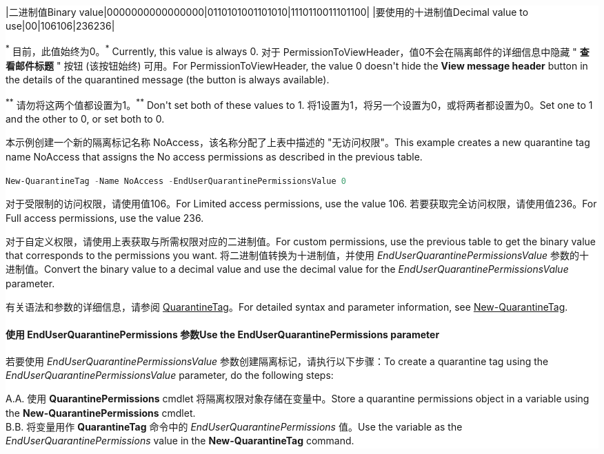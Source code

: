|<span data-ttu-id="6409d-223">二进制值</span><span class="sxs-lookup"><span data-stu-id="6409d-223">Binary value</span></span>|<span data-ttu-id="6409d-224">00000000</span><span class="sxs-lookup"><span data-stu-id="6409d-224">00000000</span></span>|<span data-ttu-id="6409d-225">01101010</span><span class="sxs-lookup"><span data-stu-id="6409d-225">01101010</span></span>|<span data-ttu-id="6409d-226">11101100</span><span class="sxs-lookup"><span data-stu-id="6409d-226">11101100</span></span>|
|<span data-ttu-id="6409d-227">要使用的十进制值</span><span class="sxs-lookup"><span data-stu-id="6409d-227">Decimal value to use</span></span>|<span data-ttu-id="6409d-228">0</span><span class="sxs-lookup"><span data-stu-id="6409d-228">0</span></span>|<span data-ttu-id="6409d-229">106</span><span class="sxs-lookup"><span data-stu-id="6409d-229">106</span></span>|<span data-ttu-id="6409d-230">236</span><span class="sxs-lookup"><span data-stu-id="6409d-230">236</span></span>|

<span data-ttu-id="6409d-231"><sup>\*</sup> 目前，此值始终为0。</span><span class="sxs-lookup"><span data-stu-id="6409d-231"><sup>\*</sup> Currently, this value is always 0.</span></span> <span data-ttu-id="6409d-232">对于 PermissionToViewHeader，值0不会在隔离邮件的详细信息中隐藏 " **查看邮件标题** " 按钮 (该按钮始终) 可用。</span><span class="sxs-lookup"><span data-stu-id="6409d-232">For PermissionToViewHeader, the value 0 doesn't hide the **View message header** button in the details of the quarantined message (the button is always available).</span></span>

<span data-ttu-id="6409d-233"><sup>\*\*</sup> 请勿将这两个值都设置为1。</span><span class="sxs-lookup"><span data-stu-id="6409d-233"><sup>\*\*</sup> Don't set both of these values to 1.</span></span> <span data-ttu-id="6409d-234">将1设置为1，将另一个设置为0，或将两者都设置为0。</span><span class="sxs-lookup"><span data-stu-id="6409d-234">Set one to 1 and the other to 0, or set both to 0.</span></span>

<span data-ttu-id="6409d-235">本示例创建一个新的隔离标记名称 NoAccess，该名称分配了上表中描述的 "无访问权限"。</span><span class="sxs-lookup"><span data-stu-id="6409d-235">This example creates a new quarantine tag name NoAccess that assigns the No access permissions as described in the previous table.</span></span>

```powershell
New-QuarantineTag -Name NoAccess -EndUserQuarantinePermissionsValue 0
```

<span data-ttu-id="6409d-236">对于受限制的访问权限，请使用值106。</span><span class="sxs-lookup"><span data-stu-id="6409d-236">For Limited access permissions, use the value 106.</span></span> <span data-ttu-id="6409d-237">若要获取完全访问权限，请使用值236。</span><span class="sxs-lookup"><span data-stu-id="6409d-237">For Full access permissions, use the value 236.</span></span>

<span data-ttu-id="6409d-238">对于自定义权限，请使用上表获取与所需权限对应的二进制值。</span><span class="sxs-lookup"><span data-stu-id="6409d-238">For custom permissions, use the previous table to get the binary value that corresponds to the permissions you want.</span></span> <span data-ttu-id="6409d-239">将二进制值转换为十进制值，并使用 _EndUserQuarantinePermissionsValue_ 参数的十进制值。</span><span class="sxs-lookup"><span data-stu-id="6409d-239">Convert the binary value to a decimal value and use the decimal value for the _EndUserQuarantinePermissionsValue_ parameter.</span></span>

<span data-ttu-id="6409d-240">有关语法和参数的详细信息，请参阅 [QuarantineTag](https://docs.microsoft.com/powershell/module/exchange/new-quarantinetag)。</span><span class="sxs-lookup"><span data-stu-id="6409d-240">For detailed syntax and parameter information, see [New-QuarantineTag](https://docs.microsoft.com/powershell/module/exchange/new-quarantinetag).</span></span>

#### <a name="use-the-enduserquarantinepermissions-parameter"></a><span data-ttu-id="6409d-241">使用 EndUserQuarantinePermissions 参数</span><span class="sxs-lookup"><span data-stu-id="6409d-241">Use the EndUserQuarantinePermissions parameter</span></span>

<span data-ttu-id="6409d-242">若要使用 _EndUserQuarantinePermissionsValue_ 参数创建隔离标记，请执行以下步骤：</span><span class="sxs-lookup"><span data-stu-id="6409d-242">To create a quarantine tag using the _EndUserQuarantinePermissionsValue_ parameter, do the following steps:</span></span>

<span data-ttu-id="6409d-243">A.</span><span class="sxs-lookup"><span data-stu-id="6409d-243">A.</span></span> <span data-ttu-id="6409d-244">使用 **QuarantinePermissions** cmdlet 将隔离权限对象存储在变量中。</span><span class="sxs-lookup"><span data-stu-id="6409d-244">Store a quarantine permissions object in a variable using the **New-QuarantinePermissions** cmdlet.</span></span>
<br/>
<span data-ttu-id="6409d-245">B.</span><span class="sxs-lookup"><span data-stu-id="6409d-245">B.</span></span> <span data-ttu-id="6409d-246">将变量用作 **QuarantineTag** 命令中的 _EndUserQuarantinePermissions_ 值。</span><span class="sxs-lookup"><span data-stu-id="6409d-246">Use the variable as the _EndUserQuarantinePermissions_ value in the **New-QuarantineTag** command.</span></span>
